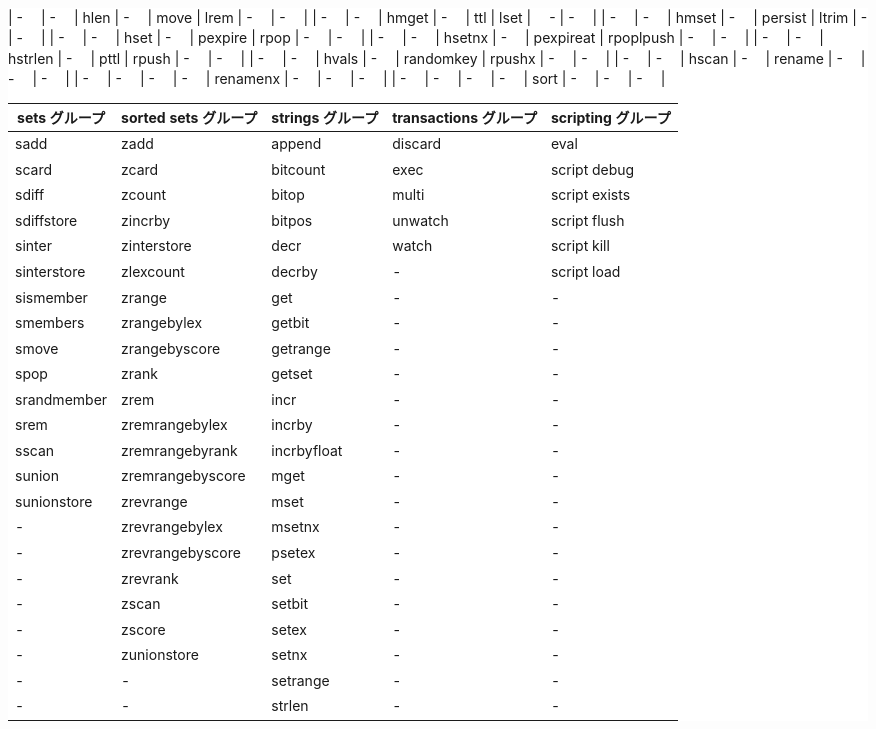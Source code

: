 | -　 | -　 | hlen | -　 | move | lrem | -　 | -　 |
| -　 | -　 | hmget | -　 | ttl | lset | 　- | -　 |
| -　 | -　 | hmset | -　 | persist | ltrim | -　 | -　 |
| -　 | -　 | hset | -　 | pexpire | rpop | -　 | -　 |
| -　 | -　 | hsetnx | -　 | pexpireat | rpoplpush | -　 | -　 |
| -　 | -　 | hstrlen | -　 | pttl | rpush | -　 | -　 |
| -　 | -　 | hvals | -　 | randomkey | rpushx | -　 | -　 |
| -　 | -　 | hscan | -　 | rename | -　 | -　 | -　 |
| -　 | -　 | -　 | -　 | renamenx | -　 | -　 | -　 |
| -　 | -　 | -　 | -　 | sort | -　 | -　 | -　 |


|**sets グループ** | **sorted sets グループ** | **strings グループ** | **transactions グループ** | **scripting グループ** |
| --- | --- | --- | --- | --- |
| sadd | zadd | append | discard |eval|
| scard | zcard | bitcount | exec |script debug|
| sdiff | zcount | bitop | multi |script exists|
| sdiffstore | zincrby | bitpos | unwatch |script flush|
| sinter | zinterstore | decr | watch |script kill|
| sinterstore | zlexcount | decrby | -　 |script load |
| sismember | zrange | get | -　 |-
| smembers | zrangebylex | getbit | -　 |-
| smove | zrangebyscore | getrange | -　 |-
| spop | zrank | getset | -　 |-
| srandmember | zrem | incr | -　 |-
| srem | zremrangebylex | incrby | -　 |-
| sscan | zremrangebyrank | incrbyfloat | -　 |-
| sunion | zremrangebyscore | mget | -　 |-
| sunionstore | zrevrange | mset | -　 |-
| -　 | zrevrangebylex | msetnx | -　 |-
| -　 | zrevrangebyscore | psetex | -　 |-
| -　 | zrevrank | set | -　 |-
| -　 | zscan | setbit | -　 |-
| -　 | zscore | setex | -　 |-
| -　 | zunionstore | setnx | -　 |-
| -　 | -　 | setrange |- 　 |-
| -　 | -　 | strlen | -　 |-
